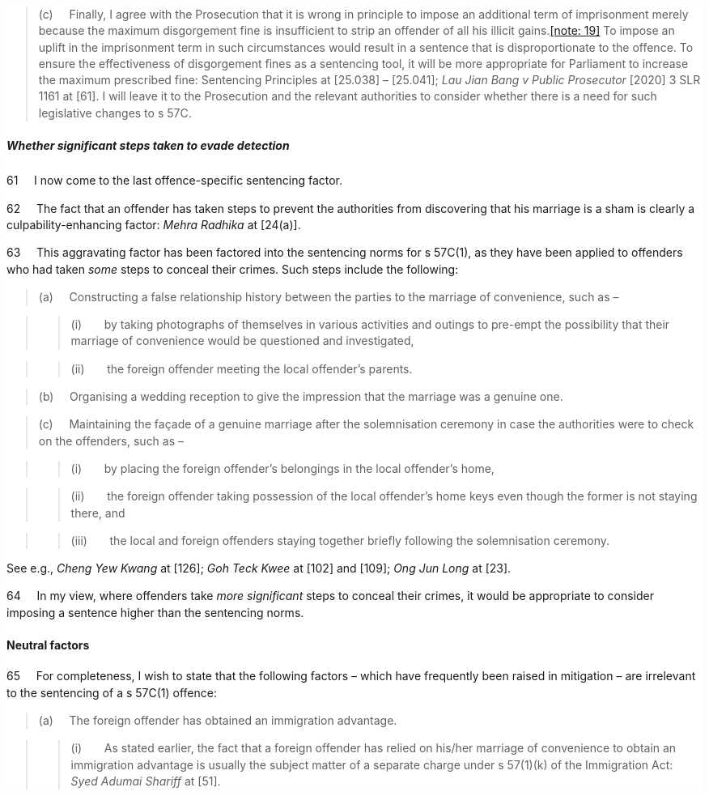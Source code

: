 > (c)     Finally, I agree with the Prosecution that it is wrong in principle to impose an additional term of imprisonment merely because the maximum disgorgement fine is insufficient to strip an offender of all his illicit gains.[\[note: 19\]](#Ftn_19) To impose an uplift in the imprisonment term in such circumstances would result in a sentence that is disproportionate to the offence. To ensure the effectiveness of disgorgement fines as a sentencing tool, it will be more appropriate for Parliament to increase the maximum prescribed fine: Sentencing Principles at \[25.038\] – \[25.041\]; _Lau Jian Bang v Public Prosecutor_ <span class="citation">\[2020\] 3 SLR 1161</span> at \[61\]. I will leave it to the Prosecution and the relevant authorities to consider whether there is a need for such legislative changes to s 57C.

##### Whether significant steps taken to evade detection

61     I now come to the last offence-specific sentencing factor.

62     The fact that an offender has taken steps to prevent the authorities from discovering that his marriage is a sham is clearly a culpability-enhancing factor: _Mehra Radhika_ at \[24(a)\].

63     This aggravating factor has been factored into the sentencing norms for s 57C(1), as they have been applied to offenders who had taken _some_ steps to conceal their crimes. Such steps include the following:

> (a)     Constructing a false relationship history between the parties to the marriage of convenience, such as –

>> (i)       by taking photographs of themselves in various activities and outings to pre-empt the possibility that their marriage of convenience would be questioned and investigated,

>> (ii)       the foreign offender meeting the local offender’s parents.

> (b)     Organising a wedding reception to give the impression that the marriage was a genuine one.

> (c)     Maintaining the façade of a genuine marriage after the solemnisation ceremony in case the authorities were to check on the offenders, such as –

>> (i)       by placing the foreign offender’s belongings in the local offender’s home,

>> (ii)       the foreign offender taking possession of the local offender’s home keys even though the former is not staying there, and

>> (iii)       the local and foreign offenders staying together briefly following the solemnisation ceremony.

See e.g., _Cheng Yew Kwang_ at \[126\]; _Goh Teck Kwee_ at \[102\] and \[109\]; _Ong Jun Long_ at \[23\].

64     In my view, where offenders take _more significant_ steps to conceal their crimes, it would be appropriate to consider imposing a sentence higher than the sentencing norms.

#### Neutral factors

65     For completeness, I wish to state that the following factors – which have frequently been raised in mitigation – are irrelevant to the sentencing of a s 57C(1) offence:

> (a)     The foreign offender has obtained an immigration advantage.

>> (i)       As stated earlier, the fact that a foreign offender has relied on his/her marriage of convenience to obtain an immigration advantage is usually the subject matter of a separate charge under s 57(1)(k) of the Immigration Act: _Syed Adumai Shariff_ at \[51\].


[^2]: Prosecution’s Further Submissions on Sentence dated 15 August 2022 (“**Prosecution’s Further Submissions**”) at \[3(a)\], \[32\] – \[36\], \[52\].
[^3]: Prosecution’s Further Submissions \[47\] – \[51\] and \[52(b)\].
[^4]: Further Submissions Pursuant to Court’s Directions on 20 May 2022 dated 15 August 2022 (“**Defence’s Further Submissions**”) at pages 2 and 4.
[^5]: Prosecution’s Further Submissions at \[3(b)\], \[53\] – \[62\].
[^6]: Prosecution’s Further Submissions at \[27\] – \[29(a)\].
[^7]: Prosecution’s Further Submissions at \[29(b)\].
[^8]: Defence’s Further Submissions at pages 9 – 11.
[^9]: Prosecution’s Further Submissions at \[3(a)\], \[8\], \[11\], \[13\], \[18(a)\] and \[44\].
[^10]: Prosecution’s Further Submissions at \[14\], \[17\], \[18(b)\].
[^11]: Prosecution’s Further Submissions at \[25(b)\] and \[26\].
[^12]: Defence’s Further Submissions at page 3.
[^13]: Defence’s Further Submissions at page 4.
[^14]: Defence’s Further Submissions at pages 6 and 7.
[^15]: Prosecution’s Further Submissions at \[8\].
[^16]: Prosecution’s Further Submissions at \[12\].
[^17]: Defence’s Further Submissions at page 6.
[^18]: Defence’s Further Submissions at page 7.
[^19]: Prosecution’s Further Submissions at \[61\].
[^20]: Prosecution’s Further Submissions at \[64\] – \[66\]; Mitigation Plea dated 17 August 2022 at page 4.